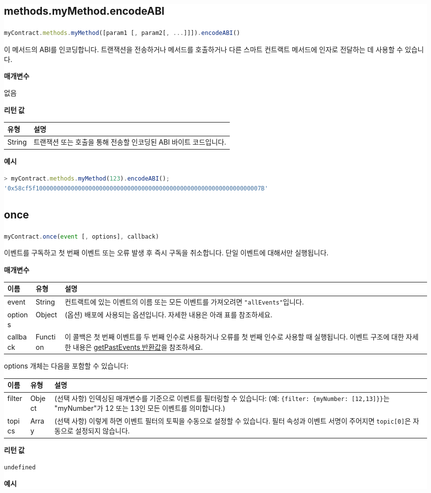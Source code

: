 ## methods.myMethod.encodeABI <a id="methods-mymethod-encodeabi"></a>

```javascript
myContract.methods.myMethod([param1 [, param2[, ...]]]).encodeABI()
```

이 메서드의 ABI를 인코딩합니다. 트랜잭션을 전송하거나 메서드를 호출하거나 다른 스마트 컨트랙트 메서드에 인자로 전달하는 데 사용할 수 있습니다.

**매개변수**

없음

**리턴 값**

| 유형     | 설명                                     |
| :----- | :------------------------------------- |
| String | 트랜잭션 또는 호출을 통해 전송할 인코딩된 ABI 바이트 코드입니다. |

**예시**

```javascript
> myContract.methods.myMethod(123).encodeABI();
'0x58cf5f1000000000000000000000000000000000000000000000000000000000000007B'
```

## once <a id="once"></a>

```javascript
myContract.once(event [, options], callback)
```

이벤트를 구독하고 첫 번째 이벤트 또는 오류 발생 후 즉시 구독을 취소합니다. 단일 이벤트에 대해서만 실행됩니다.

**매개변수**

| 이름       | 유형       | 설명                                                                                                                      |
| :------- | :------- | :---------------------------------------------------------------------------------------------------------------------- |
| event    | String   | 컨트랙트에 있는 이벤트의 이름 또는 모든 이벤트를 가져오려면 `"allEvents"`입니다.                                                                     |
| options  | Object   | (옵션) 배포에 사용되는 옵션입니다.  자세한 내용은 아래 표를 참조하세요.                                                           |
| callback | Function | 이 콜백은 첫 번째 이벤트를 두 번째 인수로 사용하거나 오류를 첫 번째 인수로 사용할 때 실행됩니다. 이벤트 구조에 대한 자세한 내용은 [getPastEvents 반환값](#getpastevents)을 참조하세요. |

options 개체는 다음을 포함할 수 있습니다:

| 이름     | 유형     | 설명                                                                                                                                                         |
| :----- | :----- | :--------------------------------------------------------------------------------------------------------------------------------------------------------- |
| filter | Object | (선택 사항) 인덱싱된 매개변수를 기준으로 이벤트를 필터링할 수 있습니다: (예: `{filter: {myNumber: [12,13]}}`는 "myNumber"가 12 또는 13인 모든 이벤트를 의미합니다.) |
| topics | Array  | (선택 사항) 이렇게 하면 이벤트 필터의 토픽을 수동으로 설정할 수 있습니다. 필터 속성과 이벤트 서명이 주어지면 `topic[0]`은 자동으로 설정되지 않습니다.                                             |

**리턴 값**

`undefined`

**예시**
